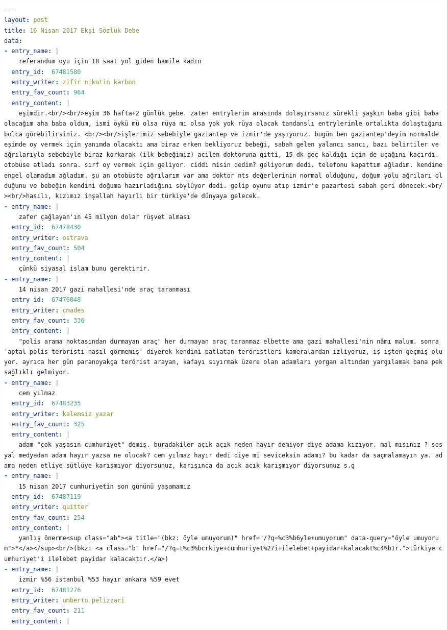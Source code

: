 ```yaml
---
layout: post
title: 16 Nisan 2017 Ekşi Sözlük Debe
data:
- entry_name: |
    referandum oyu için 18 saat yol giden hamile kadın
  entry_id:  67481580
  entry_writer: zifir nikotin karbon
  entry_fav_count: 964
  entry_content: |
    eşimdir.<br/><br/>eşim 36 hafta+2 günlük gebe. zaten entrylerim arasında dolaşırsanız sürekli şaşkın baba gibi baba olacağım aha baba oldum, ismi öykü mü olsa rüya mı olsa yok yok rüya olacak tandanslı entrylerimle ortalıkta dolaştığımı bolca görebilirsiniz. <br/><br/>işlerimiz sebebiyle gaziantep ve izmir'de yaşıyoruz. bugün ben gaziantep'deyim normalde eşimde oy vermek için yanımda olacaktı ama biraz erken bekliyoruz bebeği, sabah gelen yalancı sancı, bazı belirtiler ve ağrılarıyla sebebiyle biraz korkarak (ilk bebeğimiz) acilen doktoruna gitti, 15 dk geç kaldığı için de uçağını kaçırdı. otobüse atladı sonra. sırf oy vermek için geliyor. ciddi misin dedim? geliyorum dedi. telefonu kapattım ağladım. kendime engel olamadım ağladım. şu an otobüste ağrılarım var ama doktor nts değerlerinin normal olduğunu, doğum yolu ağrıları olduğunu ve bebeğin kendini doğuma hazırladığını söylüyor dedi. gelip oyunu atıp izmir'e pazartesi sabah geri dönecek.<br/><br/>hasılı, kızımız inşallah hayırlı bir türkiye'de dünyaya gelecek.
- entry_name: |
    zafer çağlayan'ın 45 milyon dolar rüşvet alması
  entry_id:  67478430
  entry_writer: ostrava
  entry_fav_count: 504
  entry_content: |
    çünkü siyasal islam bunu gerektirir.
- entry_name: |
    14 nisan 2017 gazi mahallesi'nde araç taranması
  entry_id:  67476048
  entry_writer: cmades
  entry_fav_count: 336
  entry_content: |
    "polis arama noktasından durmayan araç" her durmayan araç taranmaz elbette ama gazi mahallesi'nin nâmı malum. sonra 'aptal polis teröristi nasıl görmemiş' diyerek kendini patlatan teröristleri kameralardan izliyoruz, iş işten geçmiş oluyor. ayrıca her gün paranoyakça terörist arayan, kafayı sıyırmak üzere olan adamları yorgan altından yargılamak bana pek sağlıklı gelmiyor.
- entry_name: |
    cem yılmaz
  entry_id:  67483235
  entry_writer: kalemsiz yazar
  entry_fav_count: 325
  entry_content: |
    adam "çok yaşasın cumhuriyet" demiş. buradakiler açık açık neden hayır demiyor diye adama kızıyor. mal mısınız ? sosyal medyadan adam hayır yazsa ne olucak? cem yılmaz hayır dedi diye mi seviceksin adamı? bu kadar da saçmalamayın ya. adama neden etliye sütlüye karışmıyor diyorsunuz, karışınca da acık acık karışmıyor diyorsunuz s.g
- entry_name: |
    15 nisan 2017 cumhuriyetin son gününü yaşamamız
  entry_id:  67487119
  entry_writer: quitter
  entry_fav_count: 254
  entry_content: |
    yanlış önerme<sup class="ab"><a title="(bkz: öyle umuyorum)" href="/?q=%c3%b6yle+umuyorum" data-query="öyle umuyorum">*</a></sup><br/>(bkz: <a class="b" href="/?q=t%c3%bcrkiye+cumhuriyet%27i+ilelebet+payidar+kalacakt%c4%b1r.">türkiye cumhuriyet'i ilelebet payidar kalacaktır.</a>)
- entry_name: |
    izmir %56 istanbul %53 hayır ankara %59 evet
  entry_id:  67481276
  entry_writer: umberto pelizzari
  entry_fav_count: 211
  entry_content: |
```